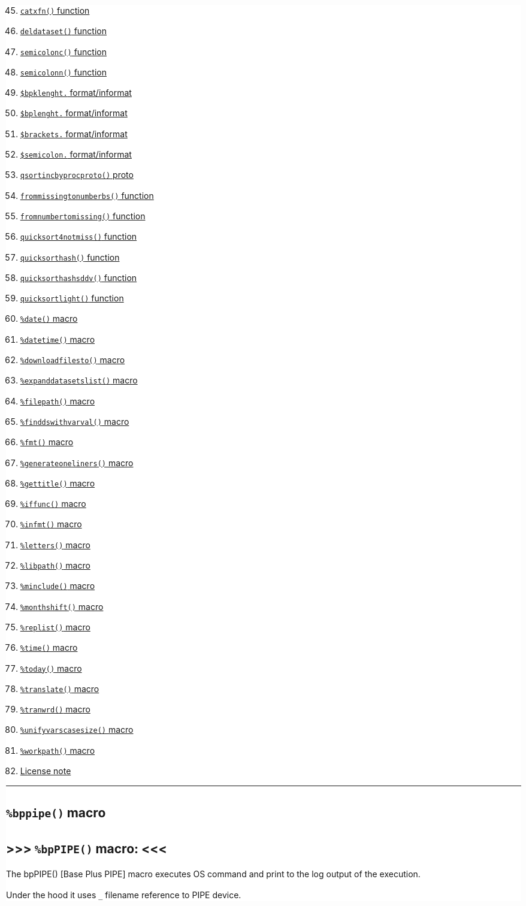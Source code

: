 45. [`catxfn()` function ](#catxfn-functions-45 )
46. [`deldataset()` function ](#deldataset-functions-46 )
47. [`semicolonc()` function ](#semicolonc-functions-47 )
48. [`semicolonn()` function ](#semicolonn-functions-48 )
49. [`$bpklenght.` format/informat ](#bpklenght-formats-49 )
50. [`$bplenght.` format/informat ](#bplenght-formats-50 )
51. [`$brackets.` format/informat ](#brackets-formats-51 )
52. [`$semicolon.` format/informat ](#semicolon-formats-52 )
53. [`qsortincbyprocproto()` proto ](#qsortincbyprocproto-proto-53 )
54. [`frommissingtonumberbs()` function ](#frommissingtonumberbs-functions-54 )
55. [`fromnumbertomissing()` function ](#fromnumbertomissing-functions-55 )
56. [`quicksort4notmiss()` function ](#quicksort4notmiss-functions-56 )
57. [`quicksorthash()` function ](#quicksorthash-functions-57 )
58. [`quicksorthashsddv()` function ](#quicksorthashsddv-functions-58 )
59. [`quicksortlight()` function ](#quicksortlight-functions-59 )
60. [`%date()` macro ](#date-macro-60 )
61. [`%datetime()` macro ](#datetime-macro-61 )
62. [`%downloadfilesto()` macro ](#downloadfilesto-macro-62 )
63. [`%expanddatasetslist()` macro ](#expanddatasetslist-macro-63 )
64. [`%filepath()` macro ](#filepath-macro-64 )
65. [`%finddswithvarval()` macro ](#finddswithvarval-macro-65 )
66. [`%fmt()` macro ](#fmt-macro-66 )
67. [`%generateoneliners()` macro ](#generateoneliners-macro-67 )
68. [`%gettitle()` macro ](#gettitle-macro-68 )
69. [`%iffunc()` macro ](#iffunc-macro-69 )
70. [`%infmt()` macro ](#infmt-macro-70 )
71. [`%letters()` macro ](#letters-macro-71 )
72. [`%libpath()` macro ](#libpath-macro-72 )
73. [`%minclude()` macro ](#minclude-macro-73 )
74. [`%monthshift()` macro ](#monthshift-macro-74 )
75. [`%replist()` macro ](#replist-macro-75 )
76. [`%time()` macro ](#time-macro-76 )
77. [`%today()` macro ](#today-macro-77 )
78. [`%translate()` macro ](#translate-macro-78 )
79. [`%tranwrd()` macro ](#tranwrd-macro-79 )
80. [`%unifyvarscasesize()` macro ](#unifyvarscasesize-macro-80 )
81. [`%workpath()` macro ](#workpath-macro-81 )
  
 
82. [License note](#license)
  
---
 
## `%bppipe()` macro <a name="bppipe-macro-1"></a> ######
 
## >>> `%bpPIPE()` macro: <<< <a name="bppipe-macro"></a> #######################  

The bpPIPE() [Base Plus PIPE] macro executes OS command
and print to the log output of the execution.

Under the hood it uses `_` filename reference to PIPE device.
